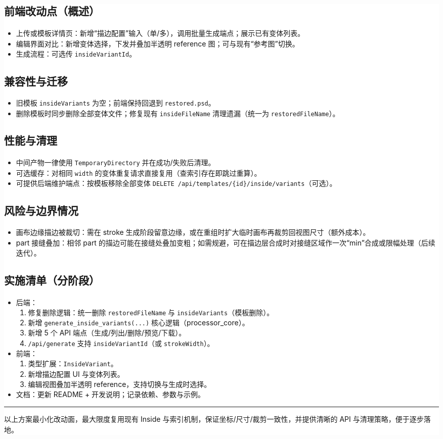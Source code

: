 ## 前端改动点（概述）
- 上传或模板详情页：新增“描边配置”输入（单/多），调用批量生成端点；展示已有变体列表。
- 编辑界面对比：新增变体选择，下发并叠加半透明 reference 图；可与现有“参考图”切换。
- 生成流程：可选传 `insideVariantId`。

## 兼容性与迁移
- 旧模板 `insideVariants` 为空；前端保持回退到 `restored.psd`。
- 删除模板时同步删除全部变体文件；修复现有 `insideFileName` 清理遗漏（统一为 `restoredFileName`）。

## 性能与清理
- 中间产物一律使用 `TemporaryDirectory` 并在成功/失败后清理。
- 可选缓存：对相同 `width` 的变体重复请求直接复用（查索引存在即跳过重算）。
- 可提供后端维护端点：按模板移除全部变体 `DELETE /api/templates/{id}/inside/variants`（可选）。

## 风险与边界情况
- 画布边缘描边被裁切：需在 stroke 生成阶段留意边缘，或在重组时扩大临时画布再裁剪回视图尺寸（额外成本）。
- part 接缝叠加：相邻 part 的描边可能在接缝处叠加变粗；如需规避，可在描边层合成时对接缝区域作一次“min”合成或限幅处理（后续迭代）。

## 实施清单（分阶段）
- 后端：
  1) 修复删除逻辑：统一删除 `restoredFileName` 与 `insideVariants`（模板删除）。
  2) 新增 `generate_inside_variants(...)` 核心逻辑（processor_core）。
  3) 新增 5 个 API 端点（生成/列出/删除/预览/下载）。
  4) `/api/generate` 支持 `insideVariantId`（或 `strokeWidth`）。
- 前端：
  1) 类型扩展：`InsideVariant`。
  2) 新增描边配置 UI 与变体列表。
  3) 编辑视图叠加半透明 reference，支持切换与生成时选择。
- 文档：更新 README + 开发说明；记录依赖、参数与示例。

---
以上方案最小化改动面，最大限度复用现有 Inside 与索引机制，保证坐标/尺寸/裁剪一致性，并提供清晰的 API 与清理策略，便于逐步落地。
